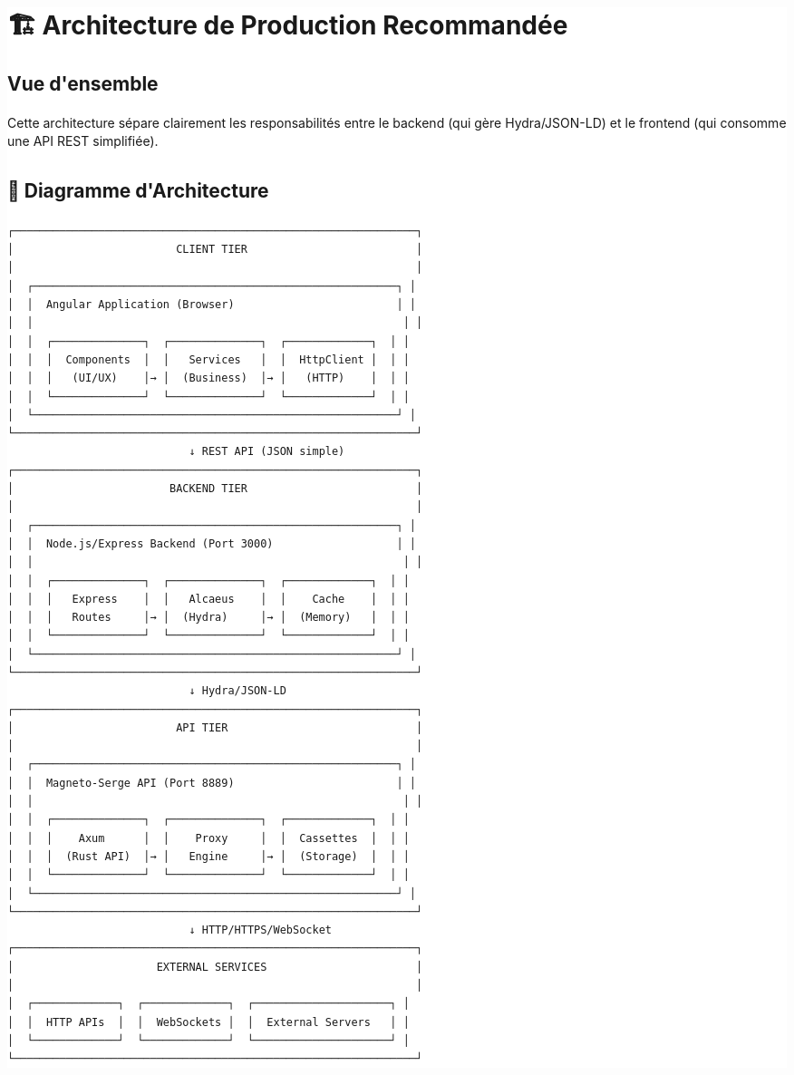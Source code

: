# 🏗️ Architecture de Production Recommandée

## Vue d'ensemble

Cette architecture sépare clairement les responsabilités entre le backend (qui gère Hydra/JSON-LD) et le frontend (qui consomme une API REST simplifiée).

## 📐 Diagramme d'Architecture

```
┌──────────────────────────────────────────────────────────────┐
│                         CLIENT TIER                          │
│                                                              │
│  ┌────────────────────────────────────────────────────────┐ │
│  │  Angular Application (Browser)                         │ │
│  │                                                         │ │
│  │  ┌──────────────┐  ┌──────────────┐  ┌─────────────┐  │ │
│  │  │  Components  │  │   Services   │  │  HttpClient │  │ │
│  │  │   (UI/UX)    │→ │  (Business)  │→ │   (HTTP)    │  │ │
│  │  └──────────────┘  └──────────────┘  └─────────────┘  │ │
│  └────────────────────────────────────────────────────────┘ │
└──────────────────────────────────────────────────────────────┘
                            ↓ REST API (JSON simple)
┌──────────────────────────────────────────────────────────────┐
│                        BACKEND TIER                          │
│                                                              │
│  ┌────────────────────────────────────────────────────────┐ │
│  │  Node.js/Express Backend (Port 3000)                   │ │
│  │                                                         │ │
│  │  ┌──────────────┐  ┌──────────────┐  ┌─────────────┐  │ │
│  │  │   Express    │  │   Alcaeus    │  │    Cache    │  │ │
│  │  │   Routes     │→ │  (Hydra)     │→ │  (Memory)   │  │ │
│  │  └──────────────┘  └──────────────┘  └─────────────┘  │ │
│  └────────────────────────────────────────────────────────┘ │
└──────────────────────────────────────────────────────────────┘
                            ↓ Hydra/JSON-LD
┌──────────────────────────────────────────────────────────────┐
│                         API TIER                             │
│                                                              │
│  ┌────────────────────────────────────────────────────────┐ │
│  │  Magneto-Serge API (Port 8889)                         │ │
│  │                                                         │ │
│  │  ┌──────────────┐  ┌──────────────┐  ┌─────────────┐  │ │
│  │  │    Axum      │  │    Proxy     │  │  Cassettes  │  │ │
│  │  │  (Rust API)  │→ │   Engine     │→ │  (Storage)  │  │ │
│  │  └──────────────┘  └──────────────┘  └─────────────┘  │ │
│  └────────────────────────────────────────────────────────┘ │
└──────────────────────────────────────────────────────────────┘
                            ↓ HTTP/HTTPS/WebSocket
┌──────────────────────────────────────────────────────────────┐
│                      EXTERNAL SERVICES                       │
│                                                              │
│  ┌─────────────┐  ┌─────────────┐  ┌─────────────────────┐ │
│  │  HTTP APIs  │  │  WebSockets │  │  External Servers   │ │
│  └─────────────┘  └─────────────┘  └─────────────────────┘ │
└──────────────────────────────────────────────────────────────┘
```
